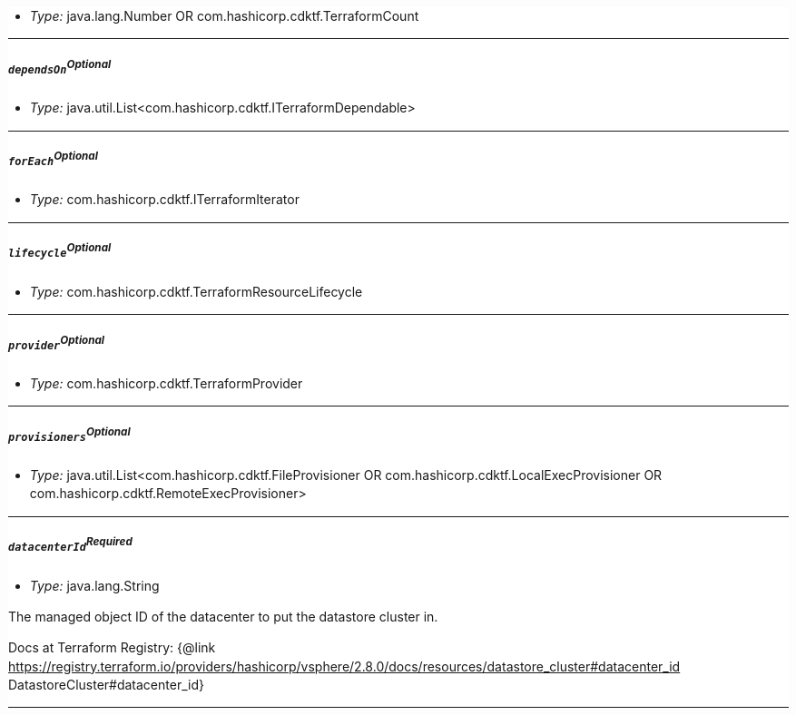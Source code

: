 - *Type:* java.lang.Number OR com.hashicorp.cdktf.TerraformCount

---

##### `dependsOn`<sup>Optional</sup> <a name="dependsOn" id="@cdktf/provider-vsphere.datastoreCluster.DatastoreCluster.Initializer.parameter.dependsOn"></a>

- *Type:* java.util.List<com.hashicorp.cdktf.ITerraformDependable>

---

##### `forEach`<sup>Optional</sup> <a name="forEach" id="@cdktf/provider-vsphere.datastoreCluster.DatastoreCluster.Initializer.parameter.forEach"></a>

- *Type:* com.hashicorp.cdktf.ITerraformIterator

---

##### `lifecycle`<sup>Optional</sup> <a name="lifecycle" id="@cdktf/provider-vsphere.datastoreCluster.DatastoreCluster.Initializer.parameter.lifecycle"></a>

- *Type:* com.hashicorp.cdktf.TerraformResourceLifecycle

---

##### `provider`<sup>Optional</sup> <a name="provider" id="@cdktf/provider-vsphere.datastoreCluster.DatastoreCluster.Initializer.parameter.provider"></a>

- *Type:* com.hashicorp.cdktf.TerraformProvider

---

##### `provisioners`<sup>Optional</sup> <a name="provisioners" id="@cdktf/provider-vsphere.datastoreCluster.DatastoreCluster.Initializer.parameter.provisioners"></a>

- *Type:* java.util.List<com.hashicorp.cdktf.FileProvisioner OR com.hashicorp.cdktf.LocalExecProvisioner OR com.hashicorp.cdktf.RemoteExecProvisioner>

---

##### `datacenterId`<sup>Required</sup> <a name="datacenterId" id="@cdktf/provider-vsphere.datastoreCluster.DatastoreCluster.Initializer.parameter.datacenterId"></a>

- *Type:* java.lang.String

The managed object ID of the datacenter to put the datastore cluster in.

Docs at Terraform Registry: {@link https://registry.terraform.io/providers/hashicorp/vsphere/2.8.0/docs/resources/datastore_cluster#datacenter_id DatastoreCluster#datacenter_id}

---
